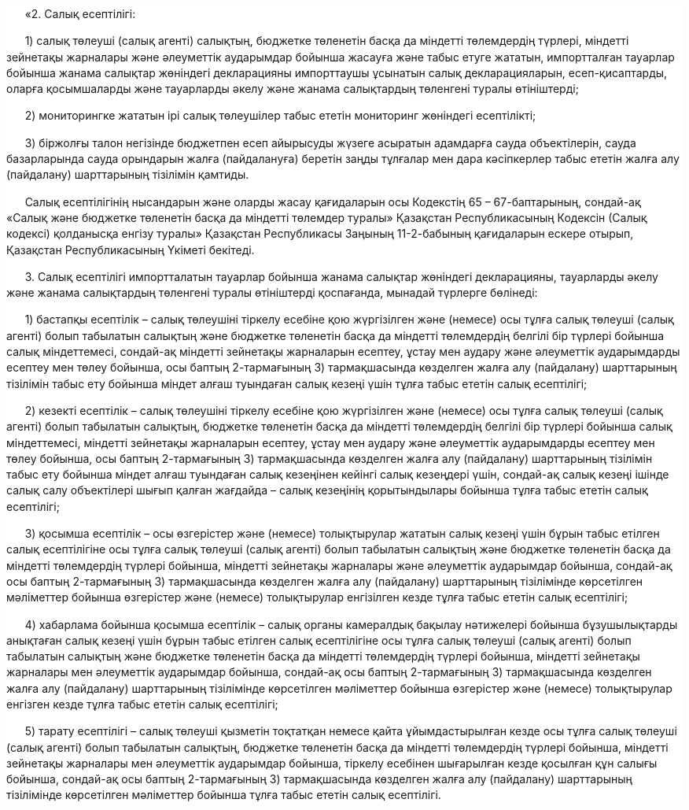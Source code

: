       «2. Салық есептілігі:

      1) салық төлеуші (салық агенті) салықтың, бюджетке төленетін басқа да міндетті төлемдердің түрлері, міндетті зейнетақы жарналары және әлеуметтік аударымдар бойынша жасауға және табыс етуге жататын, импортталған тауарлар бойынша жанама салықтар жөніндегі декларацияны импорттаушы ұсынатын салық декларацияларын, есеп-қисаптарды, оларға қосымшаларды және тауарларды әкелу және жанама салықтардың төленгені туралы өтініштерді;

      2) мониторингке жататын ірі салық төлеушілер табыс ететін мониторинг жөніндегі есептілікті;

      3) біржолғы талон негізінде бюджетпен есеп айырысуды жүзеге асыратын адамдарға сауда объектілерін, сауда базарларында сауда орындарын жалға (пайдалануға) беретін заңды тұлғалар мен дара кәсіпкерлер табыс ететін жалға алу (пайдалану) шарттарының тізілімін қамтиды.

      Салық есептілігінің нысандарын және оларды жасау қағидаларын осы Кодекстің 65 – 67-баптарының, сондай-ақ «Салық және бюджетке төленетін басқа да міндетті төлемдер туралы» Қазақстан Республикасының Кодексін (Салық кодексі) қолданысқа енгізу туралы» Қазақстан Республикасы Заңының 11-2-бабының қағидаларын ескере отырып, Қазақстан Республикасының Үкіметі бекітеді.

      3. Салық есептілігі импортталатын тауарлар бойынша жанама салықтар жөніндегі декларацияны, тауарларды әкелу және жанама салықтардың төленгені туралы өтініштерді қоспағанда, мынадай түрлерге бөлінеді:

      1) бастапқы есептілік – салық төлеушіні тіркелу есебіне қою жүргізілген және (немесе) осы тұлға салық төлеуші (салық агенті) болып табылатын салықтың және бюджетке төленетін басқа да міндетті төлемдердің белгілі бір түрлері бойынша салық міндеттемесі, сондай-ақ міндетті зейнетақы жарналарын есептеу, ұстау мен аудару және әлеуметтік аударымдарды есептеу мен төлеу бойынша, осы баптың 2-тармағының 3) тармақшасында көзделген жалға алу (пайдалану) шарттарының тізілімін табыс ету бойынша міндет алғаш туындаған салық кезеңі үшін тұлға табыс ететін салық есептілігі;

      2) кезекті есептілік – салық төлеушіні тіркелу есебіне қою жүргізілген және (немесе) осы тұлға салық төлеуші (салық агенті) болып табылатын салықтың, бюджетке төленетін басқа да міндетті төлемдердің белгілі бір түрлері бойынша салық міндеттемесі, міндетті зейнетақы жарналарын есептеу, ұстау мен аудару және әлеуметтік аударымдарды есептеу мен төлеу бойынша, осы баптың 2-тармағының 3) тармақшасында көзделген жалға алу (пайдалану) шарттарының тізілімін табыс ету бойынша міндет алғаш туындаған салық кезеңінен кейінгі салық кезеңдері үшін, сондай-ақ салық кезеңi iшiнде салық салу объектiлерi шығып қалған жағдайда – салық кезеңiнiң қорытындылары бойынша тұлға табыс ететін салық есептілігі;

      3) қосымша есептілік – осы өзгерістер және (немесе) толықтырулар жататын салық кезеңі үшін бұрын табыс етілген салық есептілігіне осы тұлға салық төлеуші (салық агенті) болып табылатын салықтың және бюджетке төленетін басқа да міндетті төлемдердің түрлері бойынша, міндетті зейнетақы жарналары және әлеуметтік аударымдар бойынша, сондай-ақ осы баптың 2-тармағының 3) тармақшасында көзделген жалға алу (пайдалану) шарттарының тізілімінде көрсетілген мәліметтер бойынша өзгерістер және (немесе) толықтырулар енгізілген кезде тұлға табыс ететін салық есептілігі;

      4) хабарлама бойынша қосымша есептілік – салық органы камералдық бақылау нәтижелері бойынша бұзушылықтарды анықтаған салық кезеңі үшін бұрын табыс етілген салық есептілігіне осы тұлға салық төлеуші (салық агенті) болып табылатын салықтың және бюджетке төленетін басқа да міндетті төлемдердің түрлері бойынша, міндетті зейнетақы жарналары мен әлеуметтік аударымдар бойынша, сондай-ақ осы баптың 2-тармағының 3) тармақшасында көзделген жалға алу (пайдалану) шарттарының тізілімінде көрсетілген мәліметтер бойынша өзгерістер және (немесе) толықтырулар енгізген кезде тұлға табыс ететін салық есептілігі;

      5) тарату есептілігі – салық төлеуші қызметін тоқтатқан немесе қайта ұйымдастырылған кезде осы тұлға салық төлеуші (салық агенті) болып табылатын салықтың, бюджетке төленетін басқа да міндетті төлемдердің түрлері бойынша, міндетті зейнетақы жарналары мен әлеуметтік аударымдар бойынша, тіркелу есебінен шығарылған кезде қосылған құн салығы бойынша, сондай-ақ осы баптың 2-тармағының 3) тармақшасында көзделген жалға алу (пайдалану) шарттарының тізілімінде көрсетілген мәліметтер бойынша тұлға табыс ететін салық есептілігі.
